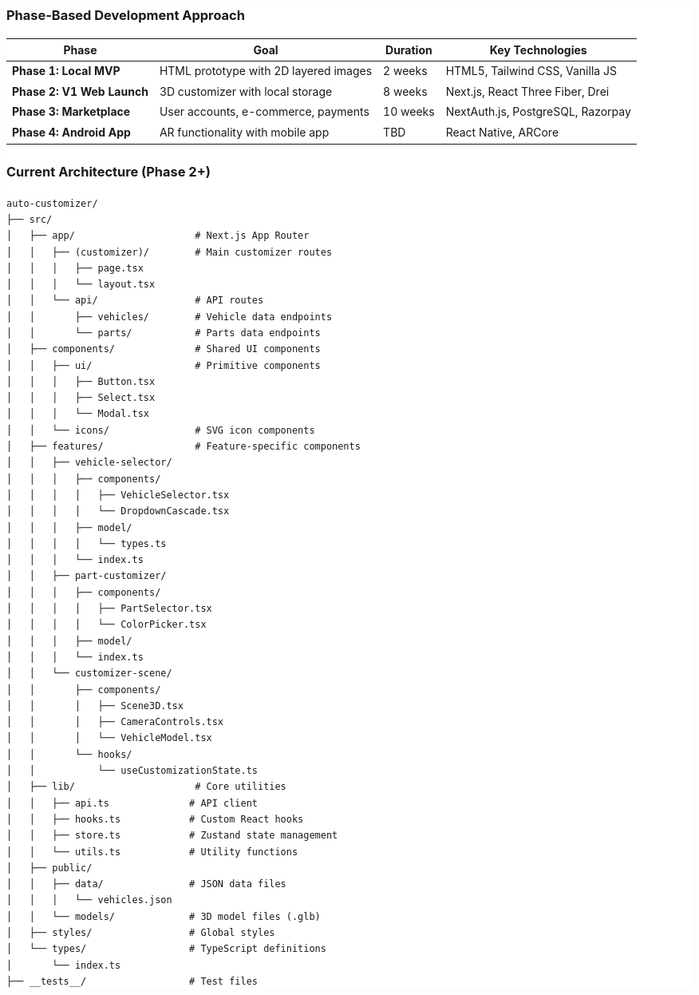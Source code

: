 ### Phase-Based Development Approach

| Phase                      | Goal                                  | Duration | Key Technologies                  |
| -------------------------- | ------------------------------------- | -------- | --------------------------------- |
| **Phase 1: Local MVP**     | HTML prototype with 2D layered images | 2 weeks  | HTML5, Tailwind CSS, Vanilla JS   |
| **Phase 2: V1 Web Launch** | 3D customizer with local storage      | 8 weeks  | Next.js, React Three Fiber, Drei  |
| **Phase 3: Marketplace**   | User accounts, e-commerce, payments   | 10 weeks | NextAuth.js, PostgreSQL, Razorpay |
| **Phase 4: Android App**   | AR functionality with mobile app      | TBD      | React Native, ARCore              |

### Current Architecture (Phase 2+)

```
auto-customizer/
├── src/
│   ├── app/                     # Next.js App Router
│   │   ├── (customizer)/        # Main customizer routes
│   │   │   ├── page.tsx
│   │   │   └── layout.tsx
│   │   └── api/                 # API routes
│   │       ├── vehicles/        # Vehicle data endpoints
│   │       └── parts/           # Parts data endpoints
│   ├── components/              # Shared UI components
│   │   ├── ui/                  # Primitive components
│   │   │   ├── Button.tsx
│   │   │   ├── Select.tsx
│   │   │   └── Modal.tsx
│   │   └── icons/               # SVG icon components
│   ├── features/                # Feature-specific components
│   │   ├── vehicle-selector/
│   │   │   ├── components/
│   │   │   │   ├── VehicleSelector.tsx
│   │   │   │   └── DropdownCascade.tsx
│   │   │   ├── model/
│   │   │   │   └── types.ts
│   │   │   └── index.ts
│   │   ├── part-customizer/
│   │   │   ├── components/
│   │   │   │   ├── PartSelector.tsx
│   │   │   │   └── ColorPicker.tsx
│   │   │   ├── model/
│   │   │   └── index.ts
│   │   └── customizer-scene/
│   │       ├── components/
│   │       │   ├── Scene3D.tsx
│   │       │   ├── CameraControls.tsx
│   │       │   └── VehicleModel.tsx
│   │       └── hooks/
│   │           └── useCustomizationState.ts
│   ├── lib/                     # Core utilities
│   │   ├── api.ts              # API client
│   │   ├── hooks.ts            # Custom React hooks
│   │   ├── store.ts            # Zustand state management
│   │   └── utils.ts            # Utility functions
│   ├── public/
│   │   ├── data/               # JSON data files
│   │   │   └── vehicles.json
│   │   └── models/             # 3D model files (.glb)
│   ├── styles/                 # Global styles
│   └── types/                  # TypeScript definitions
│       └── index.ts
├── __tests__/                  # Test files
```